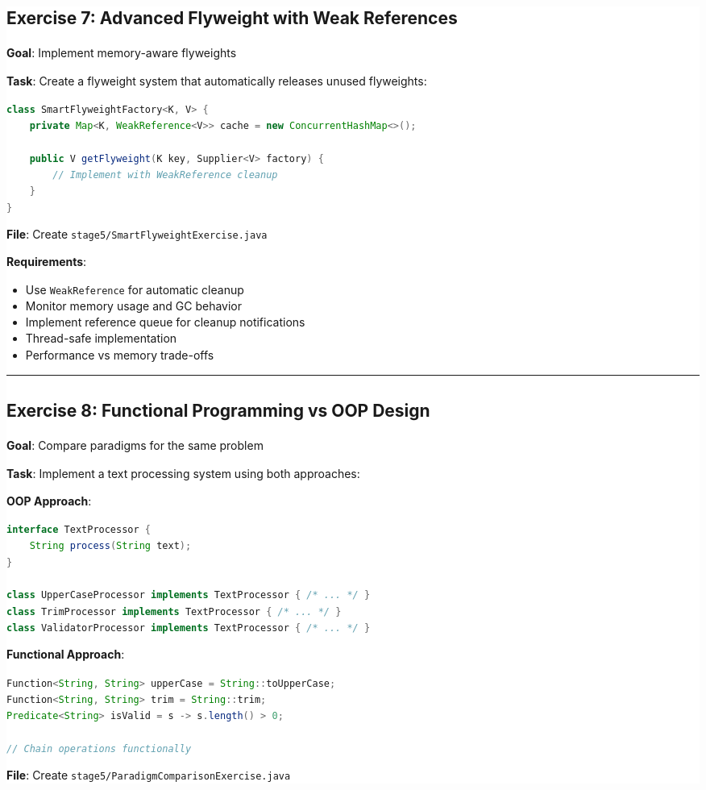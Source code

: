 
## Exercise 7: Advanced Flyweight with Weak References

**Goal**: Implement memory-aware flyweights

**Task**: Create a flyweight system that automatically releases unused flyweights:

```java
class SmartFlyweightFactory<K, V> {
    private Map<K, WeakReference<V>> cache = new ConcurrentHashMap<>();

    public V getFlyweight(K key, Supplier<V> factory) {
        // Implement with WeakReference cleanup
    }
}
```

**File**: Create `stage5/SmartFlyweightExercise.java`

**Requirements**:
- Use `WeakReference` for automatic cleanup
- Monitor memory usage and GC behavior
- Implement reference queue for cleanup notifications
- Thread-safe implementation
- Performance vs memory trade-offs

---

## Exercise 8: Functional Programming vs OOP Design

**Goal**: Compare paradigms for the same problem

**Task**: Implement a text processing system using both approaches:

**OOP Approach**:
```java
interface TextProcessor {
    String process(String text);
}

class UpperCaseProcessor implements TextProcessor { /* ... */ }
class TrimProcessor implements TextProcessor { /* ... */ }
class ValidatorProcessor implements TextProcessor { /* ... */ }
```

**Functional Approach**:
```java
Function<String, String> upperCase = String::toUpperCase;
Function<String, String> trim = String::trim;
Predicate<String> isValid = s -> s.length() > 0;

// Chain operations functionally
```

**File**: Create `stage5/ParadigmComparisonExercise.java`
